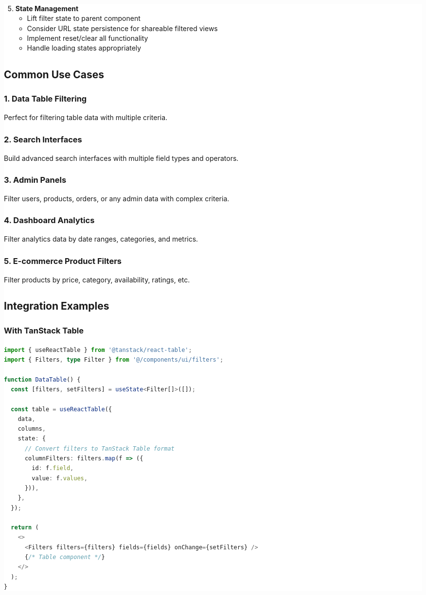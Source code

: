 5. **State Management**
   - Lift filter state to parent component
   - Consider URL state persistence for shareable filtered views
   - Implement reset/clear all functionality
   - Handle loading states appropriately

## Common Use Cases

### 1. Data Table Filtering

Perfect for filtering table data with multiple criteria.

### 2. Search Interfaces

Build advanced search interfaces with multiple field types and operators.

### 3. Admin Panels

Filter users, products, orders, or any admin data with complex criteria.

### 4. Dashboard Analytics

Filter analytics data by date ranges, categories, and metrics.

### 5. E-commerce Product Filters

Filter products by price, category, availability, ratings, etc.

## Integration Examples

### With TanStack Table

```typescript
import { useReactTable } from '@tanstack/react-table';
import { Filters, type Filter } from '@/components/ui/filters';

function DataTable() {
  const [filters, setFilters] = useState<Filter[]>([]);

  const table = useReactTable({
    data,
    columns,
    state: {
      // Convert filters to TanStack Table format
      columnFilters: filters.map(f => ({
        id: f.field,
        value: f.values,
      })),
    },
  });

  return (
    <>
      <Filters filters={filters} fields={fields} onChange={setFilters} />
      {/* Table component */}
    </>
  );
}
```
